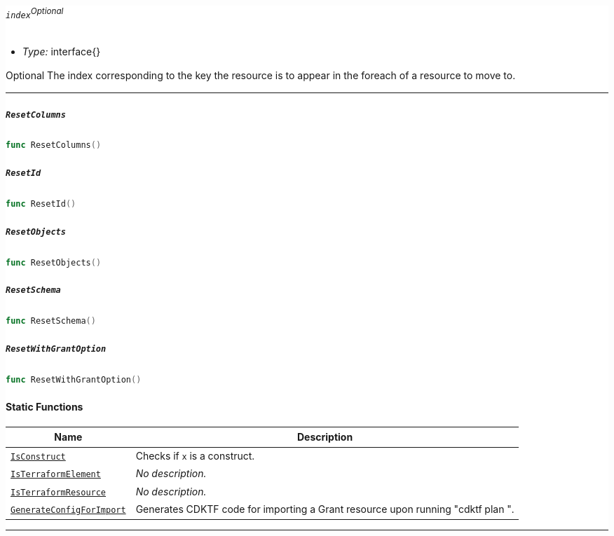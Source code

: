 ###### `index`<sup>Optional</sup> <a name="index" id="@cdktf/provider-postgresql.grant.Grant.moveTo.parameter.index"></a>

- *Type:* interface{}

Optional The index corresponding to the key the resource is to appear in the foreach of a resource to move to.

---

##### `ResetColumns` <a name="ResetColumns" id="@cdktf/provider-postgresql.grant.Grant.resetColumns"></a>

```go
func ResetColumns()
```

##### `ResetId` <a name="ResetId" id="@cdktf/provider-postgresql.grant.Grant.resetId"></a>

```go
func ResetId()
```

##### `ResetObjects` <a name="ResetObjects" id="@cdktf/provider-postgresql.grant.Grant.resetObjects"></a>

```go
func ResetObjects()
```

##### `ResetSchema` <a name="ResetSchema" id="@cdktf/provider-postgresql.grant.Grant.resetSchema"></a>

```go
func ResetSchema()
```

##### `ResetWithGrantOption` <a name="ResetWithGrantOption" id="@cdktf/provider-postgresql.grant.Grant.resetWithGrantOption"></a>

```go
func ResetWithGrantOption()
```

#### Static Functions <a name="Static Functions" id="Static Functions"></a>

| **Name** | **Description** |
| --- | --- |
| <code><a href="#@cdktf/provider-postgresql.grant.Grant.isConstruct">IsConstruct</a></code> | Checks if `x` is a construct. |
| <code><a href="#@cdktf/provider-postgresql.grant.Grant.isTerraformElement">IsTerraformElement</a></code> | *No description.* |
| <code><a href="#@cdktf/provider-postgresql.grant.Grant.isTerraformResource">IsTerraformResource</a></code> | *No description.* |
| <code><a href="#@cdktf/provider-postgresql.grant.Grant.generateConfigForImport">GenerateConfigForImport</a></code> | Generates CDKTF code for importing a Grant resource upon running "cdktf plan <stack-name>". |

---